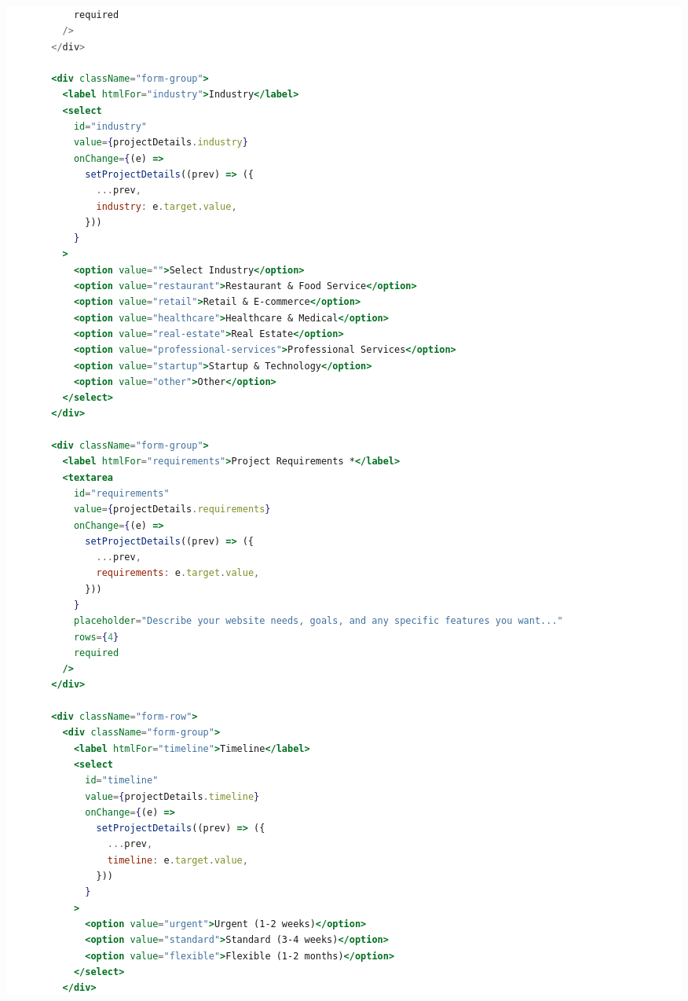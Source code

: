 ```jsx
            required
          />
        </div>

        <div className="form-group">
          <label htmlFor="industry">Industry</label>
          <select
            id="industry"
            value={projectDetails.industry}
            onChange={(e) =>
              setProjectDetails((prev) => ({
                ...prev,
                industry: e.target.value,
              }))
            }
          >
            <option value="">Select Industry</option>
            <option value="restaurant">Restaurant & Food Service</option>
            <option value="retail">Retail & E-commerce</option>
            <option value="healthcare">Healthcare & Medical</option>
            <option value="real-estate">Real Estate</option>
            <option value="professional-services">Professional Services</option>
            <option value="startup">Startup & Technology</option>
            <option value="other">Other</option>
          </select>
        </div>

        <div className="form-group">
          <label htmlFor="requirements">Project Requirements *</label>
          <textarea
            id="requirements"
            value={projectDetails.requirements}
            onChange={(e) =>
              setProjectDetails((prev) => ({
                ...prev,
                requirements: e.target.value,
              }))
            }
            placeholder="Describe your website needs, goals, and any specific features you want..."
            rows={4}
            required
          />
        </div>

        <div className="form-row">
          <div className="form-group">
            <label htmlFor="timeline">Timeline</label>
            <select
              id="timeline"
              value={projectDetails.timeline}
              onChange={(e) =>
                setProjectDetails((prev) => ({
                  ...prev,
                  timeline: e.target.value,
                }))
              }
            >
              <option value="urgent">Urgent (1-2 weeks)</option>
              <option value="standard">Standard (3-4 weeks)</option>
              <option value="flexible">Flexible (1-2 months)</option>
            </select>
          </div>

```